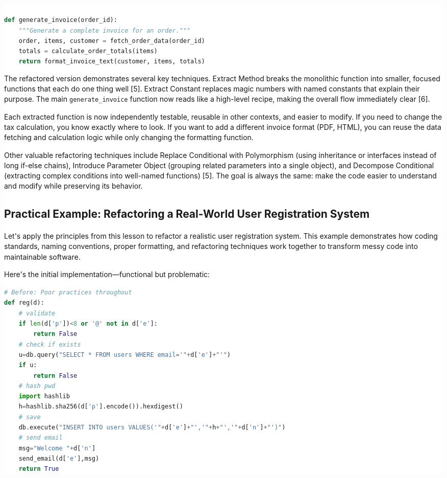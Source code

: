 ```python

def generate_invoice(order_id):
    """Generate a complete invoice for an order."""
    order, items, customer = fetch_order_data(order_id)
    totals = calculate_order_totals(items)
    return format_invoice_text(customer, items, totals)
```

The refactored version demonstrates several key techniques. Extract Method breaks the monolithic function into smaller, focused functions that each do one thing well [5]. Extract Constant replaces magic numbers with named constants that explain their purpose. The main `generate_invoice` function now reads like a high-level recipe, making the overall flow immediately clear [6].

Each extracted function is now independently testable, reusable in other contexts, and easier to modify. If you need to change the tax calculation, you know exactly where to look. If you want to add a different invoice format (PDF, HTML), you can reuse the data fetching and calculation logic while only changing the formatting function.

Other valuable refactoring techniques include Replace Conditional with Polymorphism (using inheritance or interfaces instead of long if-else chains), Introduce Parameter Object (grouping related parameters into a single object), and Decompose Conditional (extracting complex conditions into well-named functions) [5]. The goal is always the same: make the code easier to understand and modify while preserving its behavior.

## Practical Example: Refactoring a Real-World User Registration System

Let's apply the principles from this lesson to refactor a realistic user registration system. This example demonstrates how coding standards, naming conventions, proper formatting, and refactoring techniques work together to transform messy code into maintainable software.

Here's the initial implementation—functional but problematic:

```python
# Before: Poor practices throughout
def reg(d):
    # validate
    if len(d['p'])<8 or '@' not in d['e']:
        return False
    # check if exists
    u=db.query("SELECT * FROM users WHERE email='"+d['e']+"'")
    if u:
        return False
    # hash pwd
    import hashlib
    h=hashlib.sha256(d['p'].encode()).hexdigest()
    # save
    db.execute("INSERT INTO users VALUES('"+d['e']+"','"+h+"','"+d['n']+"')")
    # send email
    msg="Welcome "+d['n']
    send_email(d['e'],msg)
    return True
```
